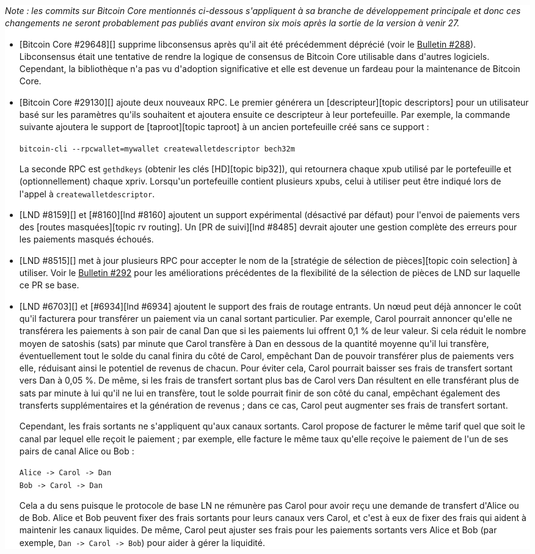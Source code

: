 *Note : les commits sur Bitcoin Core mentionnés ci-dessous s'appliquent à sa branche de
développement principale et donc ces changements ne seront probablement pas publiés avant environ
six mois après la sortie de la version à venir 27.*

- [Bitcoin Core #29648][] supprime libconsensus après qu'il ait été précédemment déprécié (voir le
  [Bulletin #288][news288 libconsensus]). Libconsensus était une tentative de rendre la logique de
  consensus de Bitcoin Core utilisable dans d'autres logiciels. Cependant, la bibliothèque n'a pas vu
  d'adoption significative et elle est devenue un fardeau pour la maintenance de Bitcoin Core.

- [Bitcoin Core #29130][] ajoute deux nouveaux RPC. Le premier générera un [descripteur][topic
  descriptors] pour un utilisateur basé sur les paramètres qu'ils souhaitent et ajoutera ensuite ce
  descripteur à leur portefeuille. Par exemple, la commande suivante
  ajoutera le support de [taproot][topic taproot] à un ancien portefeuille créé sans ce support :

  ```
  bitcoin-cli --rpcwallet=mywallet createwalletdescriptor bech32m
  ```

  La seconde RPC est `gethdkeys` (obtenir les clés [HD][topic bip32]), qui retournera chaque xpub
  utilisé par le portefeuille et (optionnellement) chaque xpriv. Lorsqu'un portefeuille contient
  plusieurs xpubs, celui à utiliser peut être indiqué lors de l'appel à `createwalletdescriptor`.

- [LND #8159][] et [#8160][lnd #8160] ajoutent un support expérimental (désactivé par défaut) pour
  l'envoi de paiements vers des [routes masquées][topic rv routing]. Un [PR de suivi][lnd #8485]
  devrait ajouter une gestion complète des erreurs pour les paiements masqués échoués.

- [LND #8515][] met à jour plusieurs RPC pour accepter le nom de la [stratégie de sélection de
  pièces][topic coin selection] à utiliser. Voir le [Bulletin #292][news292 lndcs] pour les
  améliorations précédentes de la flexibilité de la sélection de pièces de LND sur laquelle ce PR se
  base.

- [LND #6703][] et [#6934][lnd #6934] ajoutent le support des frais de routage entrants. Un nœud
  peut déjà annoncer le coût qu'il facturera pour transférer un paiement via un canal sortant
  particulier. Par exemple, Carol pourrait annoncer qu'elle ne transférera les paiements à son pair de
  canal Dan que si les paiements lui offrent 0,1 % de leur valeur. Si cela réduit le nombre moyen de
  satoshis (sats) par minute que Carol transfère à Dan en dessous de la quantité moyenne qu'il lui
  transfère, éventuellement tout le solde du canal finira du côté de Carol, empêchant Dan de pouvoir
  transférer plus de paiements vers elle, réduisant ainsi le potentiel de revenus de chacun. Pour
  éviter cela, Carol pourrait baisser ses frais de transfert sortant vers Dan à 0,05 %. De même, si
  les frais de transfert sortant plus bas de Carol vers Dan résultent en elle transférant plus de sats
  par minute à lui qu'il ne lui en transfère, tout le solde pourrait finir de son côté du canal,
  empêchant également des transferts supplémentaires et la génération de revenus ; dans ce cas, Carol
  peut augmenter ses frais de transfert sortant.

  Cependant, les frais sortants ne s'appliquent qu'aux canaux sortants. Carol propose de facturer le
  même tarif quel que soit le canal par lequel elle reçoit le paiement ; par exemple, elle facture le
  même taux qu'elle reçoive le paiement de l'un de ses pairs de canal Alice ou Bob :

  ```
  Alice -> Carol -> Dan
  Bob -> Carol -> Dan
  ```

  Cela a du sens puisque le protocole de base LN ne rémunère pas Carol pour avoir reçu une demande de
  transfert d'Alice ou de Bob. Alice et Bob peuvent fixer des frais sortants pour leurs canaux vers
  Carol, et c'est à eux de fixer des frais qui aident à maintenir les canaux liquides. De même, Carol
  peut ajuster ses frais pour les paiements sortants vers Alice et Bob (par exemple, `Dan -> Carol ->
  Bob`) pour aider à gérer la liquidité.


[bcc testing]: https://github.com/bitcoin-core/bitcoin-devwiki/wiki/27.0-Release-Candidate-Testing-Guide
[Bitcoin Core 27.0rc1]: https://bitcoincore.org/bin/bitcoin-core-27.0/test.rc1/
[HWI 3.0.0]: https://github.com/bitcoin-core/HWI/releases/tag/3.0.0
[Core Lightning 24.02.2]: https://github.com/ElementsProject/lightning/releases/tag/v24.02.2
[news292 lndcs]: /fr/newsletters/2024/03/06/#lnd-8378
[news288 libconsensus]: /fr/newsletters/2024/02/07/#bitcoin-core-29189
[teinturier bolts835]: https://github.com/lightning/bolts/issues/835#issuecomment-764779287
[corallo free money]: https://github.com/lightning/blips/pull/18#issuecomment-1304319234
[corallo overly specific]: https://github.com/lightningnetwork/lnd/pull/6703#issuecomment-1374694283
[jager inbound]: https://gnusha.org/url/https://lists.linuxfoundation.org/pipermail/lightning-dev/2022-July/003643.html
[singh dsl]: https://delvingbitcoin.org/t/dsl-for-experimenting-with-contracts/748
[linus dsl]: https://delvingbitcoin.org/t/dsl-for-experimenting-with-contracts/748/4
[ruffing bip2]: https://gnusha.org/pi/bitcoindev/59fa94cea6f70e02b1ce0da07ae230670730171c.camel@timruffing.de/
[news296 editors]: /fr/newsletters/2024/04/03/#choisir-de-nouveaux-editeurs-bip
[erhardt editors]: https://gnusha.org/pi/bitcoindev/c304a456-b15f-4544-8f86-d4a17fb0aa8c@murch.one/
[lopp testnet]: https://gnusha.org/pi/bitcoindev/CADL_X_eXjbRFROuJU0b336vPVy5Q2RJvhcx64NSNPH-3fDCUfw@mail.gmail.com/
[kim testnet]: https://gnusha.org/pi/bitcoindev/950b875a-e430-4bd8-870d-f9a9fab2493an@googlegroups.com/
[review club 29221]: https://bitcoincore.reviews/29221
[delving 64bit arithmetic]: https://delvingbitcoin.org/t/64-bit-arithmetic-soft-fork/397
[bip 64bit arithmetic]: https://github.com/bitcoin/bips/pull/1538
[64bit arith cscriptnum]: https://github.com/Christewart/bitcoin/tree/64bit-arith-cscriptnum
[docs 5byte carveout]: https://github.com/bitcoin/bitcoin/blob/3206e45412ded0e70c1f15ba66c2ba3b4426f27f/src/script/interpreter.cpp#L531-L544
[doc SCRIPT_VERIFY_MINIMALDATA]: https://github.com/bitcoin/bitcoin/blob/3206e45412ded0e70c1f15ba66c2ba3b4426f27f/src/script/interpreter.h#L69-L73
[ml OP_TLUV]: https://gnusha.org/url/https://lists.linuxfoundation.org/pipermail/bitcoin-dev/2021-September/019419.html